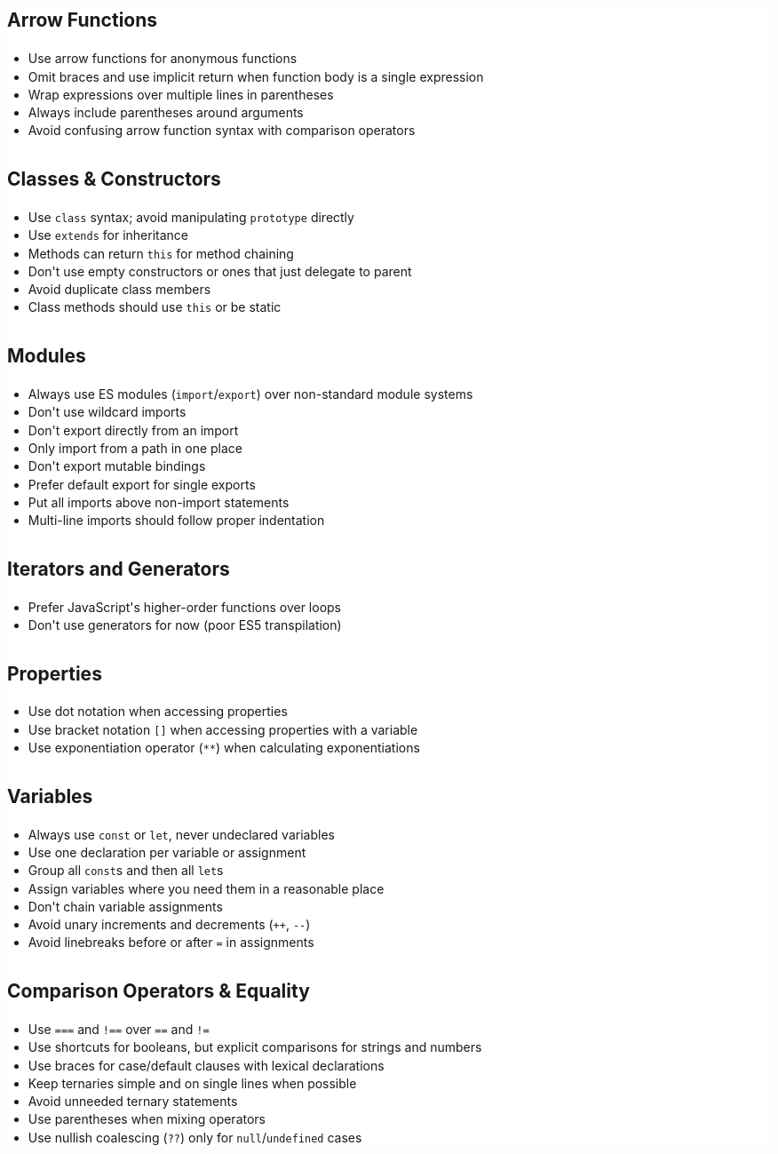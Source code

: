 ## Arrow Functions
  - Use arrow functions for anonymous functions
  - Omit braces and use implicit return when function body is a single expression
  - Wrap expressions over multiple lines in parentheses
  - Always include parentheses around arguments
  - Avoid confusing arrow function syntax with comparison operators

## Classes & Constructors
  - Use `class` syntax; avoid manipulating `prototype` directly
  - Use `extends` for inheritance
  - Methods can return `this` for method chaining
  - Don't use empty constructors or ones that just delegate to parent
  - Avoid duplicate class members
  - Class methods should use `this` or be static

## Modules
  - Always use ES modules (`import`/`export`) over non-standard module systems
  - Don't use wildcard imports
  - Don't export directly from an import
  - Only import from a path in one place
  - Don't export mutable bindings
  - Prefer default export for single exports
  - Put all imports above non-import statements
  - Multi-line imports should follow proper indentation

## Iterators and Generators
  - Prefer JavaScript's higher-order functions over loops
  - Don't use generators for now (poor ES5 transpilation)

## Properties
  - Use dot notation when accessing properties
  - Use bracket notation `[]` when accessing properties with a variable
  - Use exponentiation operator (`**`) when calculating exponentiations

## Variables
  - Always use `const` or `let`, never undeclared variables
  - Use one declaration per variable or assignment
  - Group all `const`s and then all `let`s
  - Assign variables where you need them in a reasonable place
  - Don't chain variable assignments
  - Avoid unary increments and decrements (`++`, `--`)
  - Avoid linebreaks before or after `=` in assignments

## Comparison Operators & Equality
  - Use `===` and `!==` over `==` and `!=`
  - Use shortcuts for booleans, but explicit comparisons for strings and numbers
  - Use braces for case/default clauses with lexical declarations
  - Keep ternaries simple and on single lines when possible
  - Avoid unneeded ternary statements
  - Use parentheses when mixing operators
  - Use nullish coalescing (`??`) only for `null`/`undefined` cases
